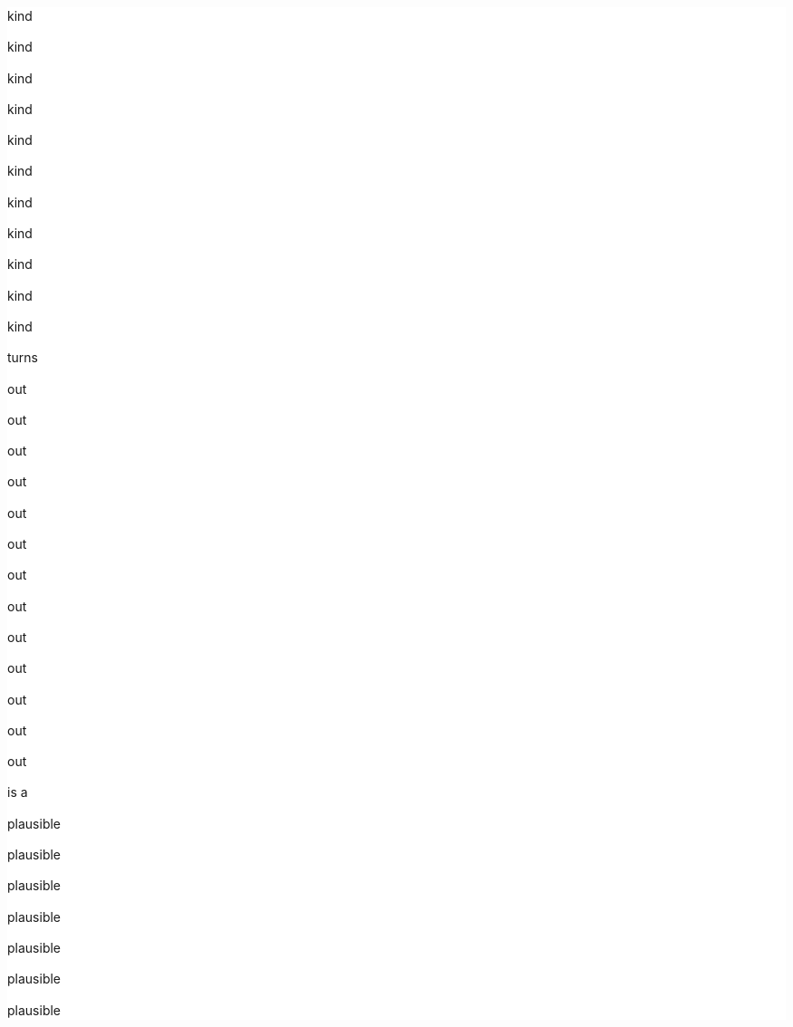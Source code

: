 kind

kind

kind

kind

kind

kind

kind

kind

kind

kind

kind

 turns

out

out

out

out

out

out

out

out

out

out

out

out

out

 is a

plausible

plausible

plausible

plausible

plausible

plausible

plausible
